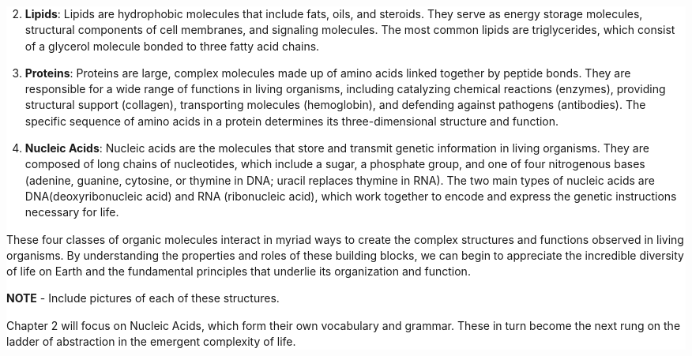 2. **Lipids**: Lipids are hydrophobic molecules that include fats, oils, and steroids. They serve as
energy storage molecules, structural components of cell membranes, and signaling molecules. The
most common lipids are triglycerides, which consist of a glycerol molecule bonded to three fatty
acid chains.

3. **Proteins**: Proteins are large, complex molecules made up of amino acids linked together by
peptide bonds. They are responsible for a wide range of functions in living organisms, including
catalyzing chemical reactions (enzymes), providing structural support (collagen), transporting
molecules (hemoglobin), and defending against pathogens (antibodies). The specific sequence of
amino acids in a protein determines its three-dimensional structure and function.

4. **Nucleic Acids**: Nucleic acids are the molecules that store and transmit genetic information in
living organisms. They are composed of long chains of nucleotides, which include a sugar, a
phosphate group, and one of four nitrogenous bases (adenine, guanine, cytosine, or thymine in DNA;
uracil replaces thymine in RNA). The two main types of nucleic acids are DNA(deoxyribonucleic acid)
and RNA (ribonucleic acid), which work together to encode and express the genetic instructions
necessary for life.

These four classes of organic molecules interact in myriad ways to create the complex structures and
functions observed in living organisms. By understanding the properties and roles of these building
blocks, we can begin to appreciate the incredible diversity of life on Earth and the fundamental
principles that underlie its organization and function.

**NOTE** - Include pictures of each of these structures.

Chapter 2 will focus on Nucleic Acids, which form their own vocabulary and grammar. These in turn
become the next rung on the ladder of abstraction in the emergent complexity of life.
